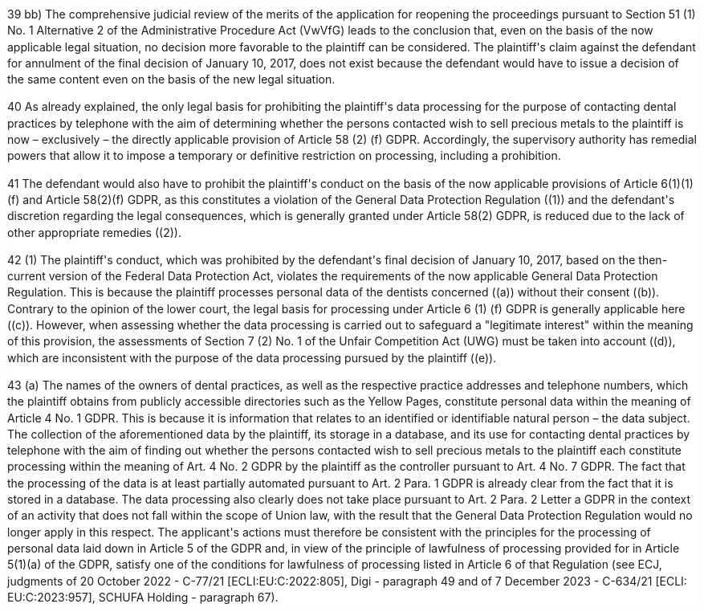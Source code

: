 39
bb) The comprehensive judicial review of the merits of the application for reopening the proceedings pursuant to Section 51 (1) No. 1 Alternative 2 of the Administrative Procedure Act (VwVfG) leads to the conclusion that, even on the basis of the now applicable legal situation, no decision more favorable to the plaintiff can be considered. The plaintiff's claim against the defendant for annulment of the final decision of January 10, 2017, does not exist because the defendant would have to issue a decision of the same content even on the basis of the new legal situation.

40
As already explained, the only legal basis for prohibiting the plaintiff's data processing for the purpose of contacting dental practices by telephone with the aim of determining whether the persons contacted wish to sell precious metals to the plaintiff is now – exclusively – the directly applicable provision of Article 58 (2) (f) GDPR. Accordingly, the supervisory authority has remedial powers that allow it to impose a temporary or definitive restriction on processing, including a prohibition.

41
The defendant would also have to prohibit the plaintiff's conduct on the basis of the now applicable provisions of Article 6(1)(1)(f) and Article 58(2)(f) GDPR, as this constitutes a violation of the General Data Protection Regulation ((1)) and the defendant's discretion regarding the legal consequences, which is generally granted under Article 58(2) GDPR, is reduced due to the lack of other appropriate remedies ((2)).

42
(1) The plaintiff's conduct, which was prohibited by the defendant's final decision of January 10, 2017, based on the then-current version of the Federal Data Protection Act, violates the requirements of the now applicable General Data Protection Regulation. This is because the plaintiff processes personal data of the dentists concerned ((a)) without their consent ((b)). Contrary to the opinion of the lower court, the legal basis for processing under Article 6 (1) (f) GDPR is generally applicable here ((c)). However, when assessing whether the data processing is carried out to safeguard a "legitimate interest" within the meaning of this provision, the assessments of Section 7 (2) No. 1 of the Unfair Competition Act (UWG) must be taken into account ((d)), which are inconsistent with the purpose of the data processing pursued by the plaintiff ((e)).

43
(a) The names of the owners of dental practices, as well as the respective practice addresses and telephone numbers, which the plaintiff obtains from publicly accessible directories such as the Yellow Pages, constitute personal data within the meaning of Article 4 No. 1 GDPR. This is because it is information that relates to an identified or identifiable natural person – the data subject. The collection of the aforementioned data by the plaintiff, its storage in a database, and its use for contacting dental practices by telephone with the aim of finding out whether the persons contacted wish to sell precious metals to the plaintiff each constitute processing within the meaning of Art. 4 No. 2 GDPR by the plaintiff as the controller pursuant to Art. 4 No. 7 GDPR. The fact that the processing of the data is at least partially automated pursuant to Art. 2 Para. 1 GDPR is already clear from the fact that it is stored in a database. The data processing also clearly does not take place pursuant to Art. 2 Para. 2 Letter a GDPR in the context of an activity that does not fall within the scope of Union law, with the result that the General Data Protection Regulation would no longer apply in this respect. The applicant's actions must therefore be consistent with the principles for the processing of personal data laid down in Article 5 of the GDPR and, in view of the principle of lawfulness of processing provided for in Article 5(1)(a) of the GDPR, satisfy one of the conditions for lawfulness of processing listed in Article 6 of that Regulation (see ECJ, judgments of 20 October 2022 - C-77/21 \[ECLI:​​EU:​​C:​​2022:​​805\], Digi - paragraph 49 and of 7 December 2023 - C-634/21 \[ECLI:​​EU:​​C:​​2023:​​957\], SCHUFA Holding <Scoring> - paragraph 67).
